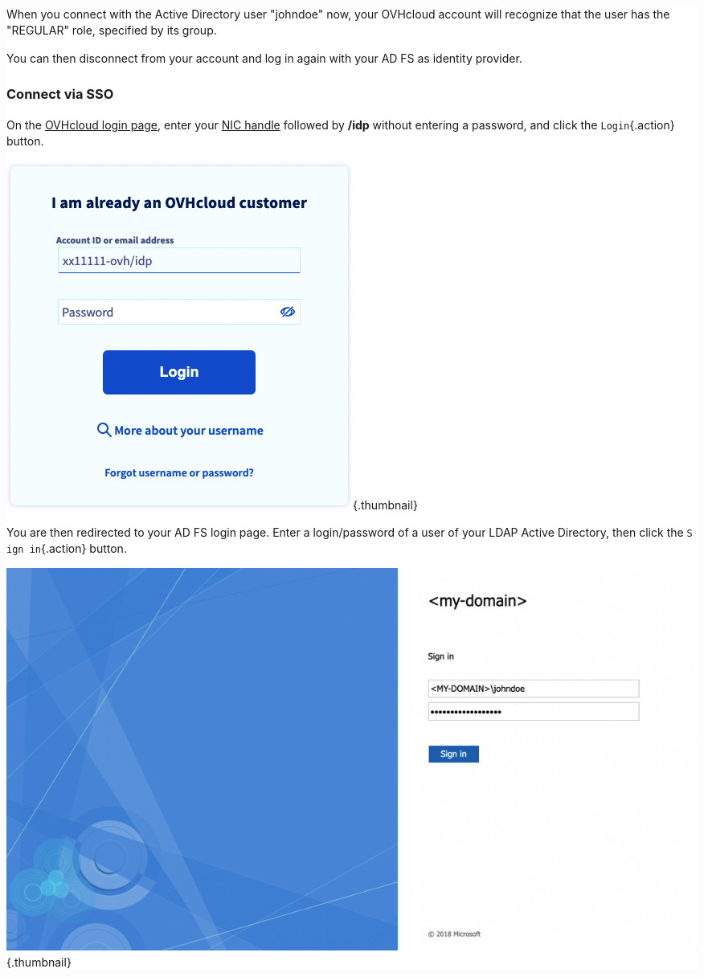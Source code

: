 When you connect with the Active Directory user "johndoe" now, your OVHcloud account will recognize that the user has the "REGULAR" role, specified by its group.

You can then disconnect from your account and log in again with your AD FS as identity provider.

### Connect via SSO

On the [OVHcloud login page](https://ca.ovh.com/auth/?action=gotomanager&from=https://www.ovh.com.au/&ovhSubsidiary=au), enter your [NIC handle](/pages/account_and_service_management/account_information/ovhcloud-account-creation#what-is-my-nic-handle) followed by **/idp** without entering a password, and click the `Login`{.action} button.

![OVHcloud federation login](images/ovhcloud_federation_login_1.png){.thumbnail}

You are then redirected to your AD FS login page. Enter a login/password of a user of your LDAP Active Directory, then click the `Sign in`{.action} button.

![OVHcloud federation login AD FS redirection](images/ovhcloud_federation_login_2.png){.thumbnail}
